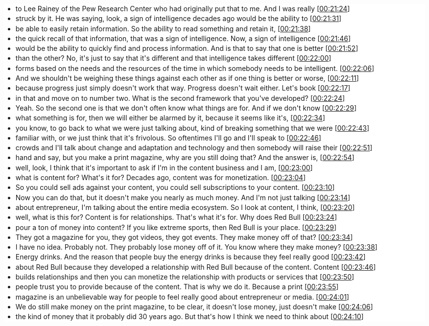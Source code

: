 *  to Lee Rainey of the Pew Research Center who had originally put that to me. And I was really [[00:21:24](https://www.youtube.com/watch?v=omK2nK16qoI&t=1284.72s)]
*  struck by it. He was saying, look, a sign of intelligence decades ago would be the ability to [[00:21:31](https://www.youtube.com/watch?v=omK2nK16qoI&t=1291.6s)]
*  be able to easily retain information. So the ability to read something and retain it, [[00:21:38](https://www.youtube.com/watch?v=omK2nK16qoI&t=1298.32s)]
*  the quick recall of that information, that was a sign of intelligence. Now, a sign of intelligence [[00:21:46](https://www.youtube.com/watch?v=omK2nK16qoI&t=1306.08s)]
*  would be the ability to quickly find and process information. And is that to say that one is better [[00:21:52](https://www.youtube.com/watch?v=omK2nK16qoI&t=1312.6399999999999s)]
*  than the other? No, it's just to say that it's different and that intelligence takes different [[00:22:00](https://www.youtube.com/watch?v=omK2nK16qoI&t=1320.16s)]
*  forms based on the needs and the resources of the time in which somebody needs to be intelligent. [[00:22:06](https://www.youtube.com/watch?v=omK2nK16qoI&t=1326.16s)]
*  And we shouldn't be weighing these things against each other as if one thing is better or worse, [[00:22:11](https://www.youtube.com/watch?v=omK2nK16qoI&t=1331.8400000000001s)]
*  because progress just simply doesn't work that way. Progress doesn't wait either. Let's book [[00:22:17](https://www.youtube.com/watch?v=omK2nK16qoI&t=1337.3600000000001s)]
*  in that and move on to number two. What is the second framework that you've developed? [[00:22:24](https://www.youtube.com/watch?v=omK2nK16qoI&t=1344.3200000000002s)]
*  Yeah. So the second one is that we don't often know what things are for. And if we don't know [[00:22:29](https://www.youtube.com/watch?v=omK2nK16qoI&t=1349.2s)]
*  what something is for, then we will either be alarmed by it, because it seems like it's, [[00:22:34](https://www.youtube.com/watch?v=omK2nK16qoI&t=1354.24s)]
*  you know, to go back to what we were just talking about, kind of breaking something that we were [[00:22:43](https://www.youtube.com/watch?v=omK2nK16qoI&t=1363.3600000000001s)]
*  familiar with, or we just think that it's frivolous. So oftentimes I'll go and I'll speak to [[00:22:46](https://www.youtube.com/watch?v=omK2nK16qoI&t=1366.16s)]
*  crowds and I'll talk about change and adaptation and technology and then somebody will raise their [[00:22:51](https://www.youtube.com/watch?v=omK2nK16qoI&t=1371.2s)]
*  hand and say, but you make a print magazine, why are you still doing that? And the answer is, [[00:22:54](https://www.youtube.com/watch?v=omK2nK16qoI&t=1374.96s)]
*  well, look, I think that it's important to ask if I'm in the content business and I am, [[00:23:00](https://www.youtube.com/watch?v=omK2nK16qoI&t=1380.72s)]
*  what is content for? What's it for? Decades ago, content was for monetization. [[00:23:04](https://www.youtube.com/watch?v=omK2nK16qoI&t=1384.56s)]
*  So you could sell ads against your content, you could sell subscriptions to your content. [[00:23:10](https://www.youtube.com/watch?v=omK2nK16qoI&t=1390.16s)]
*  Now you can do that, but it doesn't make you nearly as much money. And I'm not just talking [[00:23:14](https://www.youtube.com/watch?v=omK2nK16qoI&t=1394.4s)]
*  about entrepreneur, I'm talking about the entire media ecosystem. So I look at content, I think, [[00:23:20](https://www.youtube.com/watch?v=omK2nK16qoI&t=1400.16s)]
*  well, what is this for? Content is for relationships. That's what it's for. Why does Red Bull [[00:23:24](https://www.youtube.com/watch?v=omK2nK16qoI&t=1404.16s)]
*  pour a ton of money into content? If you like extreme sports, then Red Bull is your place. [[00:23:29](https://www.youtube.com/watch?v=omK2nK16qoI&t=1409.8400000000001s)]
*  They got a magazine for you, they got videos, they got events. They make money off of that? [[00:23:34](https://www.youtube.com/watch?v=omK2nK16qoI&t=1414.72s)]
*  I have no idea. Probably not. They probably lose money off of it. You know where they make money? [[00:23:38](https://www.youtube.com/watch?v=omK2nK16qoI&t=1418.8000000000002s)]
*  Energy drinks. And the reason that people buy the energy drinks is because they feel really good [[00:23:42](https://www.youtube.com/watch?v=omK2nK16qoI&t=1422.3200000000002s)]
*  about Red Bull because they developed a relationship with Red Bull because of the content. Content [[00:23:46](https://www.youtube.com/watch?v=omK2nK16qoI&t=1426.88s)]
*  builds relationships and then you can monetize the relationship with products or services that [[00:23:50](https://www.youtube.com/watch?v=omK2nK16qoI&t=1430.88s)]
*  people trust you to provide because of the content. That is why we do it. Because a print [[00:23:55](https://www.youtube.com/watch?v=omK2nK16qoI&t=1435.6000000000001s)]
*  magazine is an unbelievable way for people to feel really good about entrepreneur or media. [[00:24:01](https://www.youtube.com/watch?v=omK2nK16qoI&t=1441.2800000000002s)]
*  We do still make money on the print magazine, to be clear, it doesn't lose money, just doesn't make [[00:24:06](https://www.youtube.com/watch?v=omK2nK16qoI&t=1446.3200000000002s)]
*  the kind of money that it probably did 30 years ago. But that's how I think we need to think about [[00:24:10](https://www.youtube.com/watch?v=omK2nK16qoI&t=1450.0s)]